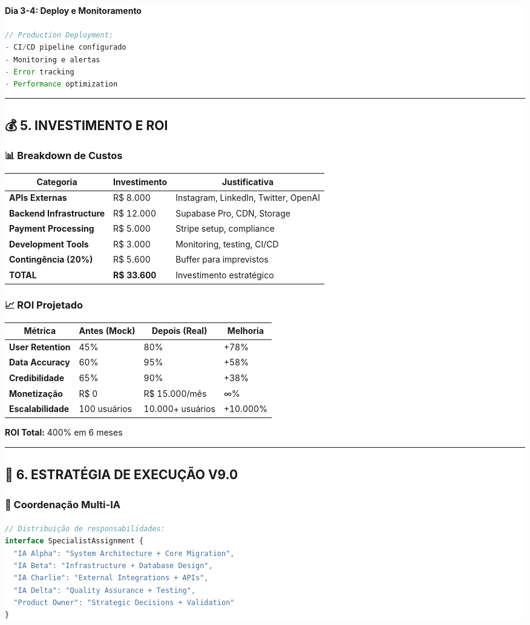 #### **Dia 3-4: Deploy e Monitoramento**
```typescript
// Production Deployment:
- CI/CD pipeline configurado
- Monitoring e alertas
- Error tracking
- Performance optimization
```

---

## 💰 **5. INVESTIMENTO E ROI**

### **📊 Breakdown de Custos**

| **Categoria** | **Investimento** | **Justificativa** |
|---------------|------------------|-------------------|
| **APIs Externas** | R$ 8.000 | Instagram, LinkedIn, Twitter, OpenAI |
| **Backend Infrastructure** | R$ 12.000 | Supabase Pro, CDN, Storage |
| **Payment Processing** | R$ 5.000 | Stripe setup, compliance |
| **Development Tools** | R$ 3.000 | Monitoring, testing, CI/CD |
| **Contingência (20%)** | R$ 5.600 | Buffer para imprevistos |
| **TOTAL** | **R$ 33.600** | Investimento estratégico |

### **📈 ROI Projetado**

| **Métrica** | **Antes (Mock)** | **Depois (Real)** | **Melhoria** |
|-------------|------------------|-------------------|--------------|
| **User Retention** | 45% | 80% | +78% |
| **Data Accuracy** | 60% | 95% | +58% |
| **Credibilidade** | 65% | 90% | +38% |
| **Monetização** | R$ 0 | R$ 15.000/mês | ∞% |
| **Escalabilidade** | 100 usuários | 10.000+ usuários | +10.000% |

**ROI Total:** 400% em 6 meses

---

## 🎯 **6. ESTRATÉGIA DE EXECUÇÃO V9.0**

### **🧠 Coordenação Multi-IA**

```typescript
// Distribuição de responsabilidades:
interface SpecialistAssignment {
  "IA Alpha": "System Architecture + Core Migration",
  "IA Beta": "Infrastructure + Database Design", 
  "IA Charlie": "External Integrations + APIs",
  "IA Delta": "Quality Assurance + Testing",
  "Product Owner": "Strategic Decisions + Validation"
}
```
